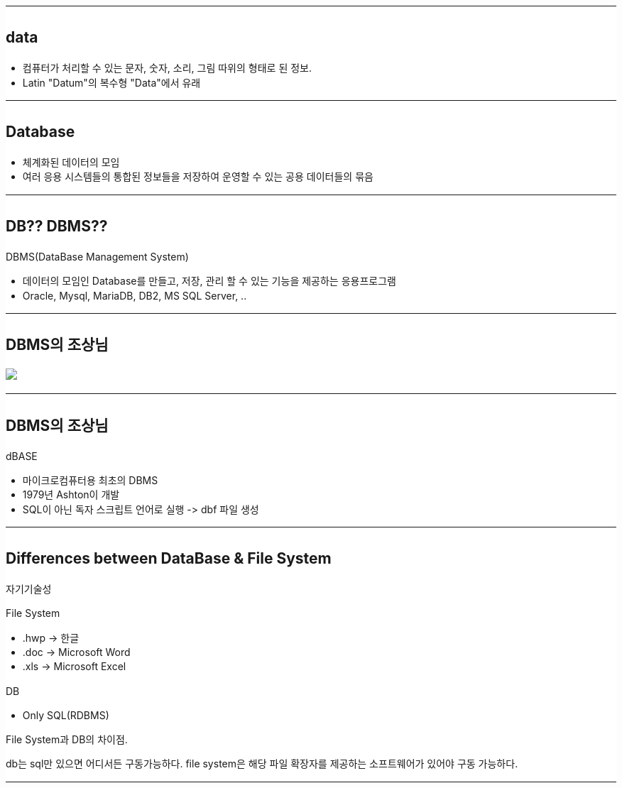 
---
## data
- 컴퓨터가 처리할 수 있는 문자, 숫자, 소리, 그림 따위의 형태로 된 정보.
- Latin "Datum"의 복수형 "Data"에서 유래

---
## Database
- 체계화된 데이터의 모임
- 여러 응용 시스템들의 통합된 정보들을 저장하여 운영할 수 있는 공용 데이터들의 묶음

---
## DB?? DBMS??

DBMS(DataBase Management System)
- 데이터의 모임인 Database를 만들고, 저장, 관리 할 수 있는 기능을 제공하는 응용프로그램
- Oracle, Mysql, MariaDB, DB2, MS SQL Server, ..


---
## DBMS의 조상님

![](https://winworldpc.com/res/img/screenshots/iii-plus-v11-c939bf38601f726fa17c60efbb28ea41-dBase%20III%20Plus%201.1%20-%20Edit.png)

---
## DBMS의 조상님
dBASE
- 마이크로컴퓨터용 최초의 DBMS
- 1979년 Ashton이 개발
- SQL이 아닌 독자 스크립트 언어로 실행 -> dbf 파일 생성

---
## Differences between DataBase & File System
자기기술성

File System
- .hwp -> 한글
- .doc -> Microsoft Word
- .xls -> Microsoft Excel

DB
- Only SQL(RDBMS)


File System과 DB의 차이점.

db는 sql만 있으면 어디서든 구동가능하다.
file system은 해당 파일 확장자를 제공하는 소프트웨어가 있어야 구동 가능하다.

---